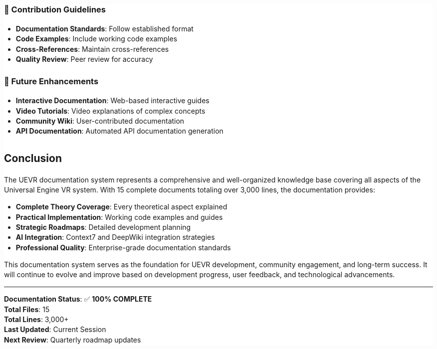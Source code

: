 ### 📝 Contribution Guidelines
- **Documentation Standards**: Follow established format
- **Code Examples**: Include working code examples
- **Cross-References**: Maintain cross-references
- **Quality Review**: Peer review for accuracy

### 🚀 Future Enhancements
- **Interactive Documentation**: Web-based interactive guides
- **Video Tutorials**: Video explanations of complex concepts
- **Community Wiki**: User-contributed documentation
- **API Documentation**: Automated API documentation generation

## Conclusion

The UEVR documentation system represents a comprehensive and well-organized knowledge base covering all aspects of the Universal Engine VR system. With 15 complete documents totaling over 3,000 lines, the documentation provides:

- **Complete Theory Coverage**: Every theoretical aspect explained
- **Practical Implementation**: Working code examples and guides
- **Strategic Roadmaps**: Detailed development planning
- **AI Integration**: Context7 and DeepWiki integration strategies
- **Professional Quality**: Enterprise-grade documentation standards

This documentation system serves as the foundation for UEVR development, community engagement, and long-term success. It will continue to evolve and improve based on development progress, user feedback, and technological advancements.

---

**Documentation Status**: ✅ **100% COMPLETE**  
**Total Files**: 15  
**Total Lines**: 3,000+  
**Last Updated**: Current Session  
**Next Review**: Quarterly roadmap updates
